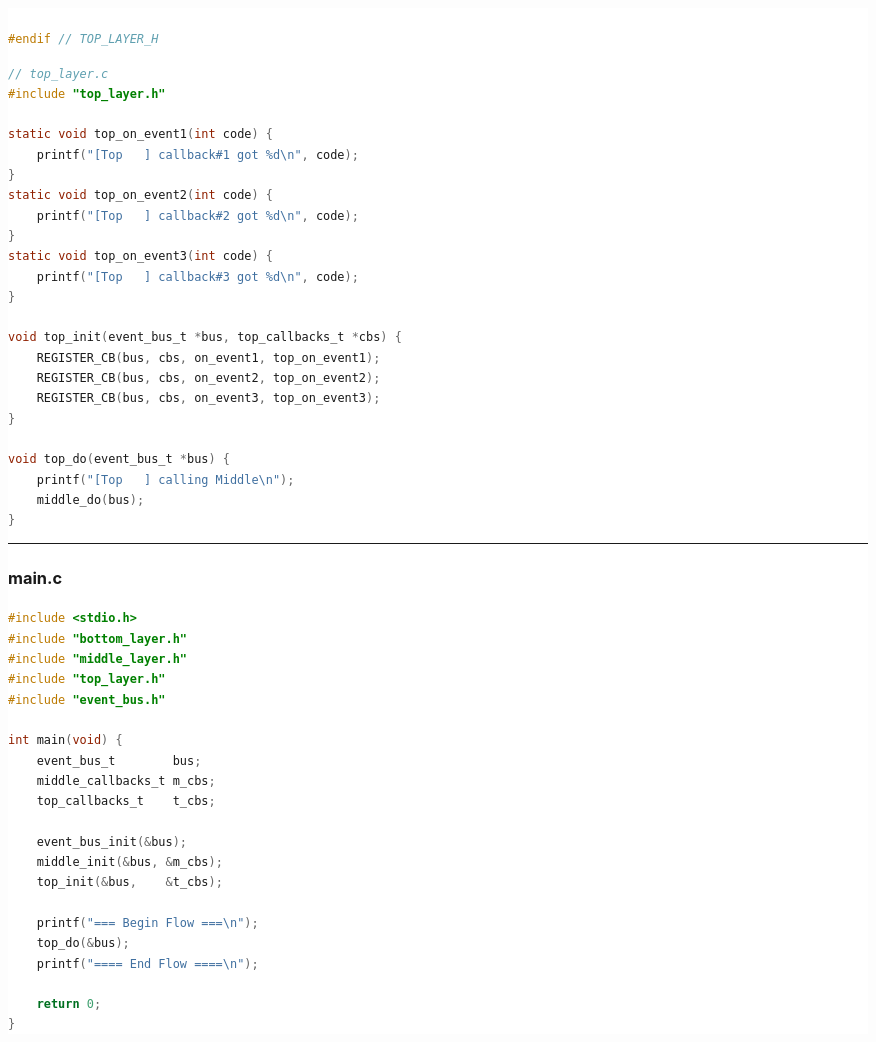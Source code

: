 ```c

#endif // TOP_LAYER_H
```

```c
// top_layer.c
#include "top_layer.h"

static void top_on_event1(int code) {
    printf("[Top   ] callback#1 got %d\n", code);
}
static void top_on_event2(int code) {
    printf("[Top   ] callback#2 got %d\n", code);
}
static void top_on_event3(int code) {
    printf("[Top   ] callback#3 got %d\n", code);
}

void top_init(event_bus_t *bus, top_callbacks_t *cbs) {
    REGISTER_CB(bus, cbs, on_event1, top_on_event1);
    REGISTER_CB(bus, cbs, on_event2, top_on_event2);
    REGISTER_CB(bus, cbs, on_event3, top_on_event3);
}

void top_do(event_bus_t *bus) {
    printf("[Top   ] calling Middle\n");
    middle_do(bus);
}
```

---

### main.c

```c
#include <stdio.h>
#include "bottom_layer.h"
#include "middle_layer.h"
#include "top_layer.h"
#include "event_bus.h"

int main(void) {
    event_bus_t        bus;
    middle_callbacks_t m_cbs;
    top_callbacks_t    t_cbs;

    event_bus_init(&bus);
    middle_init(&bus, &m_cbs);
    top_init(&bus,    &t_cbs);

    printf("=== Begin Flow ===\n");
    top_do(&bus);
    printf("==== End Flow ====\n");

    return 0;
}
```
